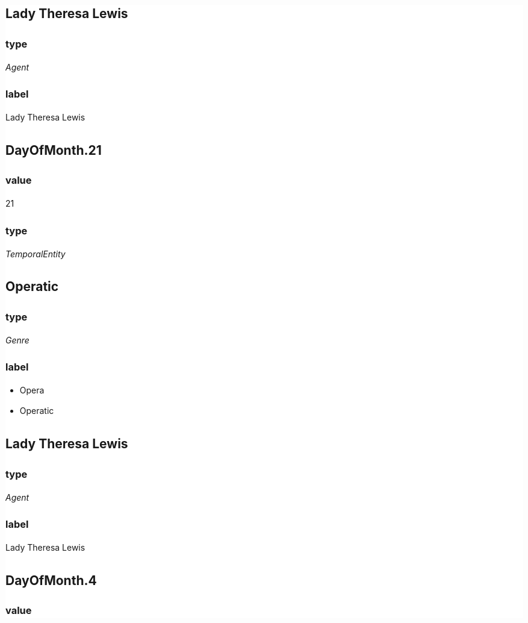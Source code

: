 ## Lady Theresa Lewis

### type


*Agent*

### label


Lady Theresa Lewis

## DayOfMonth.21

### value


21

### type


*TemporalEntity*

## Operatic

### type


*Genre*

### label

 - Opera

 - Operatic

## Lady Theresa Lewis

### type


*Agent*

### label


Lady Theresa Lewis

## DayOfMonth.4

### value
